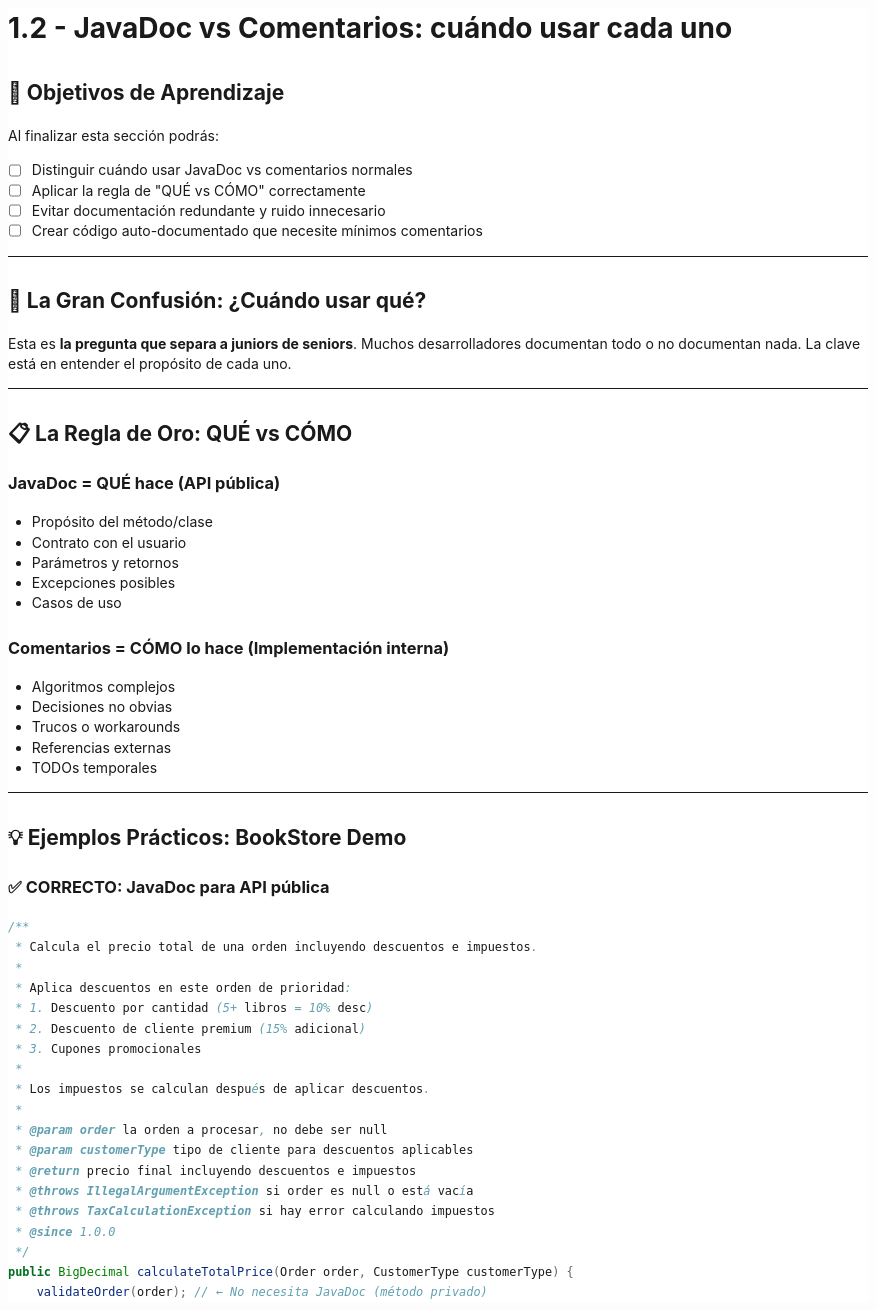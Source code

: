 # 1.2 - JavaDoc vs Comentarios: cuándo usar cada uno

## 🎯 **Objetivos de Aprendizaje**
Al finalizar esta sección podrás:
- [ ] Distinguir cuándo usar JavaDoc vs comentarios normales
- [ ] Aplicar la regla de "QUÉ vs CÓMO" correctamente
- [ ] Evitar documentación redundante y ruido innecesario
- [ ] Crear código auto-documentado que necesite mínimos comentarios

---

## 🤔 **La Gran Confusión: ¿Cuándo usar qué?**

Esta es **la pregunta que separa a juniors de seniors**. Muchos desarrolladores documentan todo o no documentan nada. La clave está en entender el propósito de cada uno.

---

## 📋 **La Regla de Oro: QUÉ vs CÓMO**

### **JavaDoc = QUÉ hace (API pública)**
- Propósito del método/clase
- Contrato con el usuario
- Parámetros y retornos
- Excepciones posibles
- Casos de uso

### **Comentarios = CÓMO lo hace (Implementación interna)**
- Algoritmos complejos
- Decisiones no obvias
- Trucos o workarounds
- Referencias externas
- TODOs temporales

---

## 💡 **Ejemplos Prácticos: BookStore Demo**

### **✅ CORRECTO: JavaDoc para API pública**

```java
/**
 * Calcula el precio total de una orden incluyendo descuentos e impuestos.
 * 
 * Aplica descuentos en este orden de prioridad:
 * 1. Descuento por cantidad (5+ libros = 10% desc)
 * 2. Descuento de cliente premium (15% adicional)
 * 3. Cupones promocionales
 * 
 * Los impuestos se calculan después de aplicar descuentos.
 * 
 * @param order la orden a procesar, no debe ser null
 * @param customerType tipo de cliente para descuentos aplicables
 * @return precio final incluyendo descuentos e impuestos
 * @throws IllegalArgumentException si order es null o está vacía
 * @throws TaxCalculationException si hay error calculando impuestos
 * @since 1.0.0
 */
public BigDecimal calculateTotalPrice(Order order, CustomerType customerType) {
    validateOrder(order); // ← No necesita JavaDoc (método privado)
```
